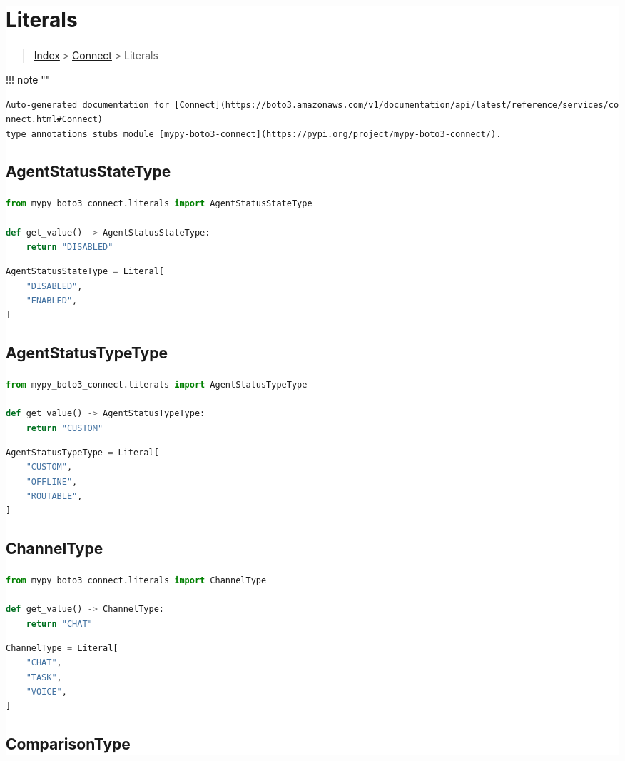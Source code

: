 # Literals

> [Index](../README.md) > [Connect](./README.md) > Literals

!!! note ""

    Auto-generated documentation for [Connect](https://boto3.amazonaws.com/v1/documentation/api/latest/reference/services/connect.html#Connect)
    type annotations stubs module [mypy-boto3-connect](https://pypi.org/project/mypy-boto3-connect/).

## AgentStatusStateType

```python title="Usage Example"
from mypy_boto3_connect.literals import AgentStatusStateType

def get_value() -> AgentStatusStateType:
    return "DISABLED"
```

```python title="Definition"
AgentStatusStateType = Literal[
    "DISABLED",
    "ENABLED",
]
```
## AgentStatusTypeType

```python title="Usage Example"
from mypy_boto3_connect.literals import AgentStatusTypeType

def get_value() -> AgentStatusTypeType:
    return "CUSTOM"
```

```python title="Definition"
AgentStatusTypeType = Literal[
    "CUSTOM",
    "OFFLINE",
    "ROUTABLE",
]
```
## ChannelType

```python title="Usage Example"
from mypy_boto3_connect.literals import ChannelType

def get_value() -> ChannelType:
    return "CHAT"
```

```python title="Definition"
ChannelType = Literal[
    "CHAT",
    "TASK",
    "VOICE",
]
```
## ComparisonType

